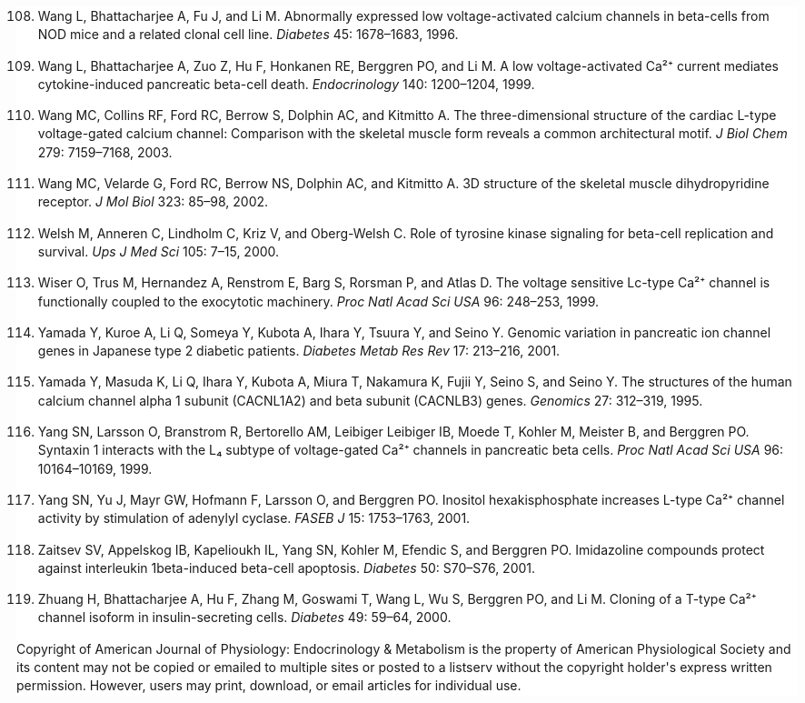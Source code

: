 108. Wang L, Bhattacharjee A, Fu J, and Li M. Abnormally expressed low voltage-activated calcium channels in beta-cells from NOD mice and a related clonal cell line. *Diabetes* 45: 1678–1683, 1996.

109. Wang L, Bhattacharjee A, Zuo Z, Hu F, Honkanen RE, Berggren PO, and Li M. A low voltage-activated Ca²⁺ current mediates cytokine-induced pancreatic beta-cell death. *Endocrinology* 140: 1200–1204, 1999.

110. Wang MC, Collins RF, Ford RC, Berrow S, Dolphin AC, and Kitmitto A. The three-dimensional structure of the cardiac L-type voltage-gated calcium channel: Comparison with the skeletal muscle form reveals a common architectural motif. *J Biol Chem* 279: 7159–7168, 2003.

111. Wang MC, Velarde G, Ford RC, Berrow NS, Dolphin AC, and Kitmitto A. 3D structure of the skeletal muscle dihydropyridine receptor. *J Mol Biol* 323: 85–98, 2002.

112. Welsh M, Anneren C, Lindholm C, Kriz V, and Oberg-Welsh C. Role of tyrosine kinase signaling for beta-cell replication and survival. *Ups J Med Sci* 105: 7–15, 2000.

113. Wiser O, Trus M, Hernandez A, Renstrom E, Barg S, Rorsman P, and Atlas D. The voltage sensitive Lc-type Ca²⁺ channel is functionally coupled to the exocytotic machinery. *Proc Natl Acad Sci USA* 96: 248–253, 1999.

114. Yamada Y, Kuroe A, Li Q, Someya Y, Kubota A, Ihara Y, Tsuura Y, and Seino Y. Genomic variation in pancreatic ion channel genes in Japanese type 2 diabetic patients. *Diabetes Metab Res Rev* 17: 213–216, 2001.

115. Yamada Y, Masuda K, Li Q, Ihara Y, Kubota A, Miura T, Nakamura K, Fujii Y, Seino S, and Seino Y. The structures of the human calcium channel alpha 1 subunit (CACNL1A2) and beta subunit (CACNLB3) genes. *Genomics* 27: 312–319, 1995.

116. Yang SN, Larsson O, Branstrom R, Bertorello AM, Leibiger Leibiger IB, Moede T, Kohler M, Meister B, and Berggren PO. Syntaxin 1 interacts with the L₄ subtype of voltage-gated Ca²⁺ channels in pancreatic beta cells. *Proc Natl Acad Sci USA* 96: 10164–10169, 1999.

117. Yang SN, Yu J, Mayr GW, Hofmann F, Larsson O, and Berggren PO. Inositol hexakisphosphate increases L-type Ca²⁺ channel activity by stimulation of adenylyl cyclase. *FASEB J* 15: 1753–1763, 2001.

118. Zaitsev SV, Appelskog IB, Kapelioukh IL, Yang SN, Kohler M, Efendic S, and Berggren PO. Imidazoline compounds protect against interleukin 1beta-induced beta-cell apoptosis. *Diabetes* 50: S70–S76, 2001.

119. Zhuang H, Bhattacharjee A, Hu F, Zhang M, Goswami T, Wang L, Wu S, Berggren PO, and Li M. Cloning of a T-type Ca²⁺ channel isoform in insulin-secreting cells. *Diabetes* 49: 59–64, 2000.

Copyright of American Journal of Physiology: Endocrinology & Metabolism is the property of American Physiological Society and its content may not be copied or emailed to multiple sites or posted to a listserv without the copyright holder's express written permission. However, users may print, download, or email articles for individual use.
